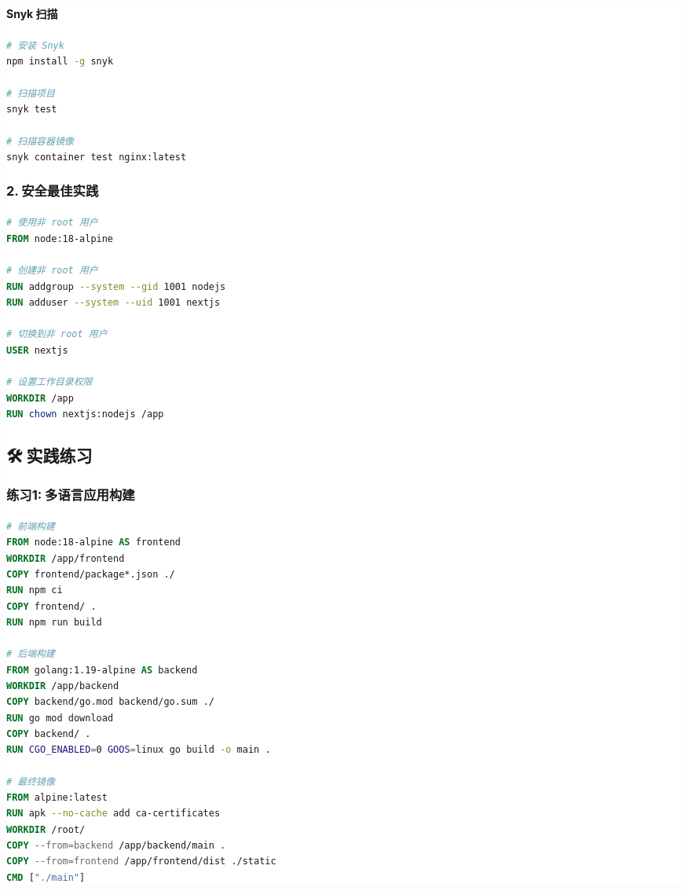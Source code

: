 #### Snyk 扫描
```bash
# 安装 Snyk
npm install -g snyk

# 扫描项目
snyk test

# 扫描容器镜像
snyk container test nginx:latest
```

### 2. 安全最佳实践

```dockerfile
# 使用非 root 用户
FROM node:18-alpine

# 创建非 root 用户
RUN addgroup --system --gid 1001 nodejs
RUN adduser --system --uid 1001 nextjs

# 切换到非 root 用户
USER nextjs

# 设置工作目录权限
WORKDIR /app
RUN chown nextjs:nodejs /app
```

## 🛠️ 实践练习

### 练习1: 多语言应用构建

```dockerfile
# 前端构建
FROM node:18-alpine AS frontend
WORKDIR /app/frontend
COPY frontend/package*.json ./
RUN npm ci
COPY frontend/ .
RUN npm run build

# 后端构建
FROM golang:1.19-alpine AS backend
WORKDIR /app/backend
COPY backend/go.mod backend/go.sum ./
RUN go mod download
COPY backend/ .
RUN CGO_ENABLED=0 GOOS=linux go build -o main .

# 最终镜像
FROM alpine:latest
RUN apk --no-cache add ca-certificates
WORKDIR /root/
COPY --from=backend /app/backend/main .
COPY --from=frontend /app/frontend/dist ./static
CMD ["./main"]
```
